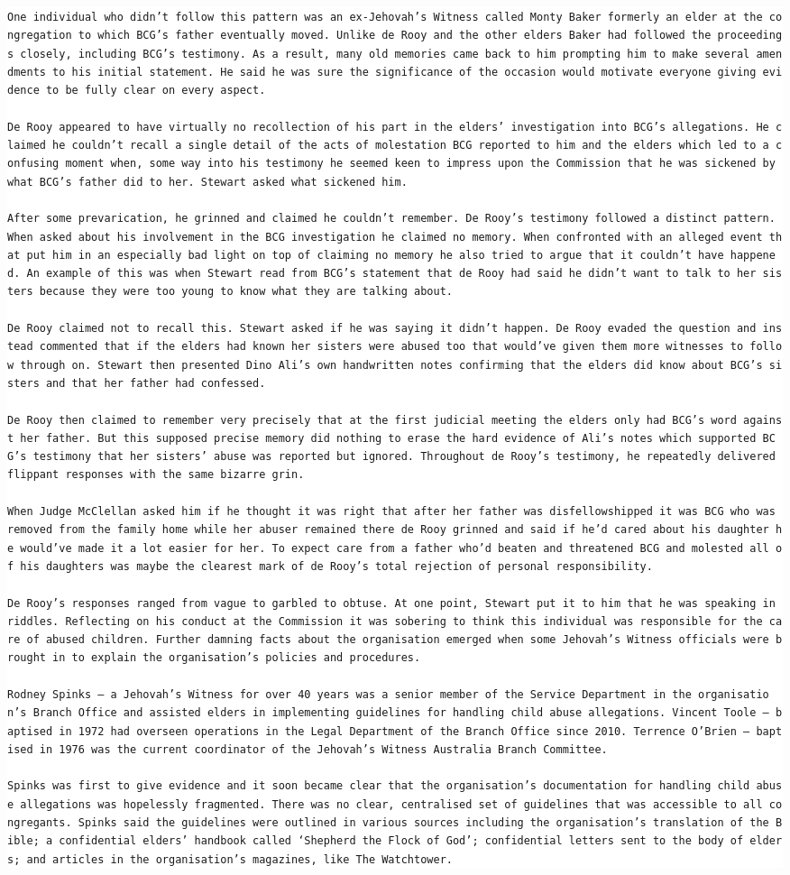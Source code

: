     One individual who didn’t follow this pattern was an ex-Jehovah’s Witness called Monty Baker formerly an elder at the congregation to which BCG’s father eventually moved. Unlike de Rooy and the other elders Baker had followed the proceedings closely, including BCG’s testimony. As a result, many old memories came back to him prompting him to make several amendments to his initial statement. He said he was sure the significance of the occasion would motivate everyone giving evidence to be fully clear on every aspect. 

    De Rooy appeared to have virtually no recollection of his part in the elders’ investigation into BCG’s allegations. He claimed he couldn’t recall a single detail of the acts of molestation BCG reported to him and the elders which led to a confusing moment when, some way into his testimony he seemed keen to impress upon the Commission that he was sickened by what BCG’s father did to her. Stewart asked what sickened him. 

    After some prevarication, he grinned and claimed he couldn’t remember. De Rooy’s testimony followed a distinct pattern. When asked about his involvement in the BCG investigation he claimed no memory. When confronted with an alleged event that put him in an especially bad light on top of claiming no memory he also tried to argue that it couldn’t have happened. An example of this was when Stewart read from BCG’s statement that de Rooy had said he didn’t want to talk to her sisters because they were too young to know what they are talking about. 

    De Rooy claimed not to recall this. Stewart asked if he was saying it didn’t happen. De Rooy evaded the question and instead commented that if the elders had known her sisters were abused too that would’ve given them more witnesses to follow through on. Stewart then presented Dino Ali’s own handwritten notes confirming that the elders did know about BCG’s sisters and that her father had confessed. 

    De Rooy then claimed to remember very precisely that at the first judicial meeting the elders only had BCG’s word against her father. But this supposed precise memory did nothing to erase the hard evidence of Ali’s notes which supported BCG’s testimony that her sisters’ abuse was reported but ignored. Throughout de Rooy’s testimony, he repeatedly delivered flippant responses with the same bizarre grin. 

    When Judge McClellan asked him if he thought it was right that after her father was disfellowshipped it was BCG who was removed from the family home while her abuser remained there de Rooy grinned and said if he’d cared about his daughter he would’ve made it a lot easier for her. To expect care from a father who’d beaten and threatened BCG and molested all of his daughters was maybe the clearest mark of de Rooy’s total rejection of personal responsibility. 

    De Rooy’s responses ranged from vague to garbled to obtuse. At one point, Stewart put it to him that he was speaking in riddles. Reflecting on his conduct at the Commission it was sobering to think this individual was responsible for the care of abused children. Further damning facts about the organisation emerged when some Jehovah’s Witness officials were brought in to explain the organisation’s policies and procedures. 

    Rodney Spinks — a Jehovah’s Witness for over 40 years was a senior member of the Service Department in the organisation’s Branch Office and assisted elders in implementing guidelines for handling child abuse allegations. Vincent Toole — baptised in 1972 had overseen operations in the Legal Department of the Branch Office since 2010. Terrence O’Brien — baptised in 1976 was the current coordinator of the Jehovah’s Witness Australia Branch Committee. 

    Spinks was first to give evidence and it soon became clear that the organisation’s documentation for handling child abuse allegations was hopelessly fragmented. There was no clear, centralised set of guidelines that was accessible to all congregants. Spinks said the guidelines were outlined in various sources including the organisation’s translation of the Bible; a confidential elders’ handbook called ‘Shepherd the Flock of God’; confidential letters sent to the body of elders; and articles in the organisation’s magazines, like The Watchtower. 

